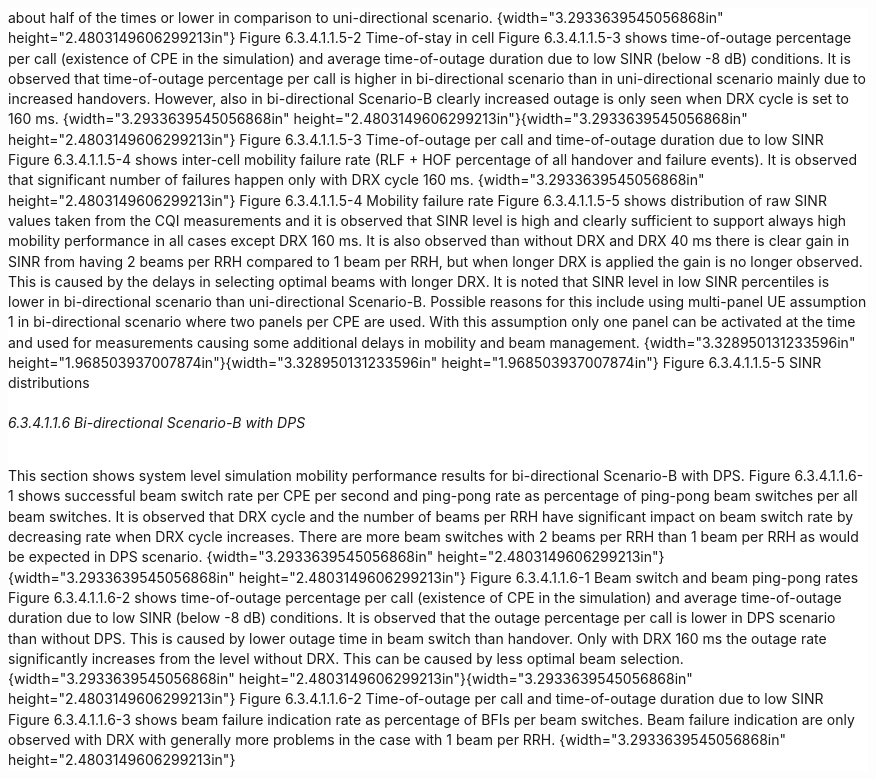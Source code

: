 about half of the times or lower in comparison to uni-directional scenario.
{width="3.2933639545056868in" height="2.4803149606299213in"}
Figure 6.3.4.1.1.5-2 Time-of-stay in cell
Figure 6.3.4.1.1.5-3 shows time-of-outage percentage per call (existence of
CPE in the simulation) and average time-of-outage duration due to low SINR
(below -8 dB) conditions. It is observed that time-of-outage percentage per
call is higher in bi-directional scenario than in uni-directional scenario
mainly due to increased handovers. However, also in bi-directional Scenario-B
clearly increased outage is only seen when DRX cycle is set to 160 ms.
{width="3.2933639545056868in"
height="2.4803149606299213in"}{width="3.2933639545056868in"
height="2.4803149606299213in"}
Figure 6.3.4.1.1.5-3 Time-of-outage per call and time-of-outage duration due
to low SINR
Figure 6.3.4.1.1.5-4 shows inter-cell mobility failure rate (RLF + HOF
percentage of all handover and failure events). It is observed that
significant number of failures happen only with DRX cycle 160 ms.
{width="3.2933639545056868in" height="2.4803149606299213in"}
Figure 6.3.4.1.1.5-4 Mobility failure rate
Figure 6.3.4.1.1.5-5 shows distribution of raw SINR values taken from the CQI
measurements and it is observed that SINR level is high and clearly sufficient
to support always high mobility performance in all cases except DRX 160 ms. It
is also observed than without DRX and DRX 40 ms there is clear gain in SINR
from having 2 beams per RRH compared to 1 beam per RRH, but when longer DRX is
applied the gain is no longer observed. This is caused by the delays in
selecting optimal beams with longer DRX. It is noted that SINR level in low
SINR percentiles is lower in bi-directional scenario than uni-directional
Scenario-B. Possible reasons for this include using multi-panel UE assumption
1 in bi-directional scenario where two panels per CPE are used. With this
assumption only one panel can be activated at the time and used for
measurements causing some additional delays in mobility and beam management.
{width="3.328950131233596in"
height="1.968503937007874in"}{width="3.328950131233596in"
height="1.968503937007874in"}
Figure 6.3.4.1.1.5-5 SINR distributions
###### 6.3.4.1.1.6 Bi-directional Scenario-B with DPS
This section shows system level simulation mobility performance results for
bi-directional Scenario-B with DPS. Figure 6.3.4.1.1.6-1 shows successful beam
switch rate per CPE per second and ping-pong rate as percentage of ping-pong
beam switches per all beam switches. It is observed that DRX cycle and the
number of beams per RRH have significant impact on beam switch rate by
decreasing rate when DRX cycle increases. There are more beam switches with 2
beams per RRH than 1 beam per RRH as would be expected in DPS scenario.
{width="3.2933639545056868in"
height="2.4803149606299213in"}{width="3.2933639545056868in"
height="2.4803149606299213in"}
Figure 6.3.4.1.1.6-1 Beam switch and beam ping-pong rates
Figure 6.3.4.1.1.6-2 shows time-of-outage percentage per call (existence of
CPE in the simulation) and average time-of-outage duration due to low SINR
(below -8 dB) conditions. It is observed that the outage percentage per call
is lower in DPS scenario than without DPS. This is caused by lower outage time
in beam switch than handover. Only with DRX 160 ms the outage rate
significantly increases from the level without DRX. This can be caused by less
optimal beam selection.
{width="3.2933639545056868in"
height="2.4803149606299213in"}{width="3.2933639545056868in"
height="2.4803149606299213in"}
Figure 6.3.4.1.1.6-2 Time-of-outage per call and time-of-outage duration due
to low SINR
Figure 6.3.4.1.1.6-3 shows beam failure indication rate as percentage of BFIs
per beam switches. Beam failure indication are only observed with DRX with
generally more problems in the case with 1 beam per RRH.
{width="3.2933639545056868in" height="2.4803149606299213in"}